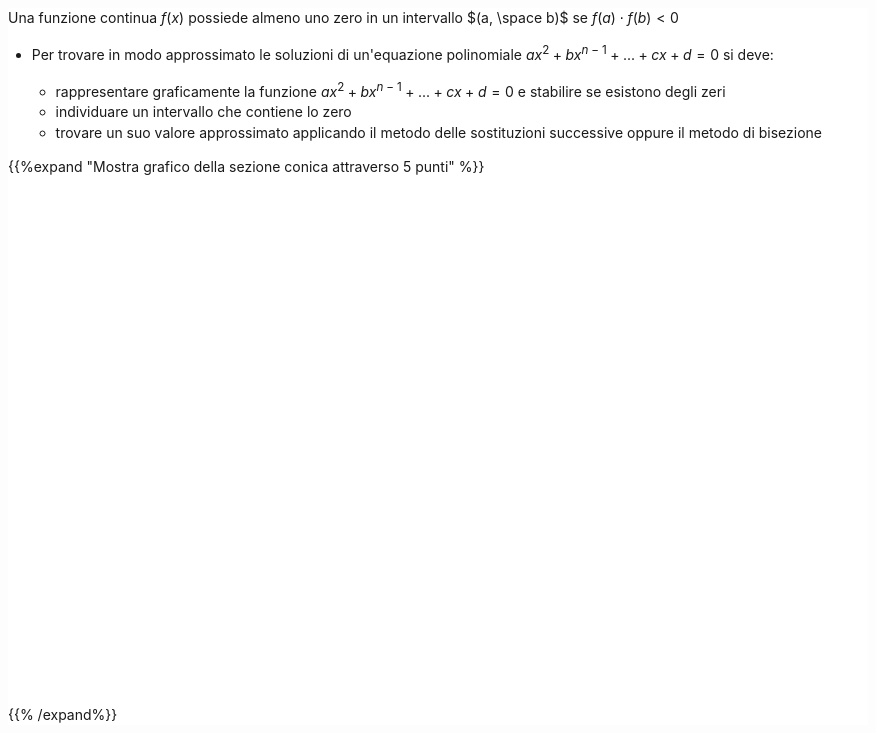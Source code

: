 Una funzione continua $f(x)$ possiede almeno uno zero in un intervallo $(a, \space b)$ se $f(a) \cdot f(b) < 0$

* Per trovare in modo approssimato le soluzioni di un'equazione polinomiale $a x^2 + b x^{n - 1} + ... + cx + d = 0$ si deve:

    + rappresentare graficamente la funzione $a x^2 + b x^{n - 1} + ... + cx + d = 0$ e stabilire se esistono degli zeri
    + individuare un intervallo che contiene lo zero
    * trovare un suo valore approssimato applicando il metodo delle sostituzioni successive oppure il metodo di bisezione


{{%expand "Mostra grafico della sezione conica attraverso 5 punti" %}}
<div align="center">
<div id="cinque_punti" class="jxgbox" style="width:500px; height:500px;"></div>
<script type="text/javascript">
var brd6=JXG.JSXGraph.initBoard('cinque_punti',{boundingbox:[-3,3,3,-3], keepaspectratio:true});

var A = brd6.create('point',[0.55,0]);
var B = brd6.create('point',[1,1]);
var C = brd6.create('point',[2,-1]);
var D = brd6.create('point',[2,2]);
var E = brd6.create('point',[0.3,-2]);
var con = brd6.create('conic',[A,B,C,D,E]);
</script>
</div>
{{% /expand%}}
















